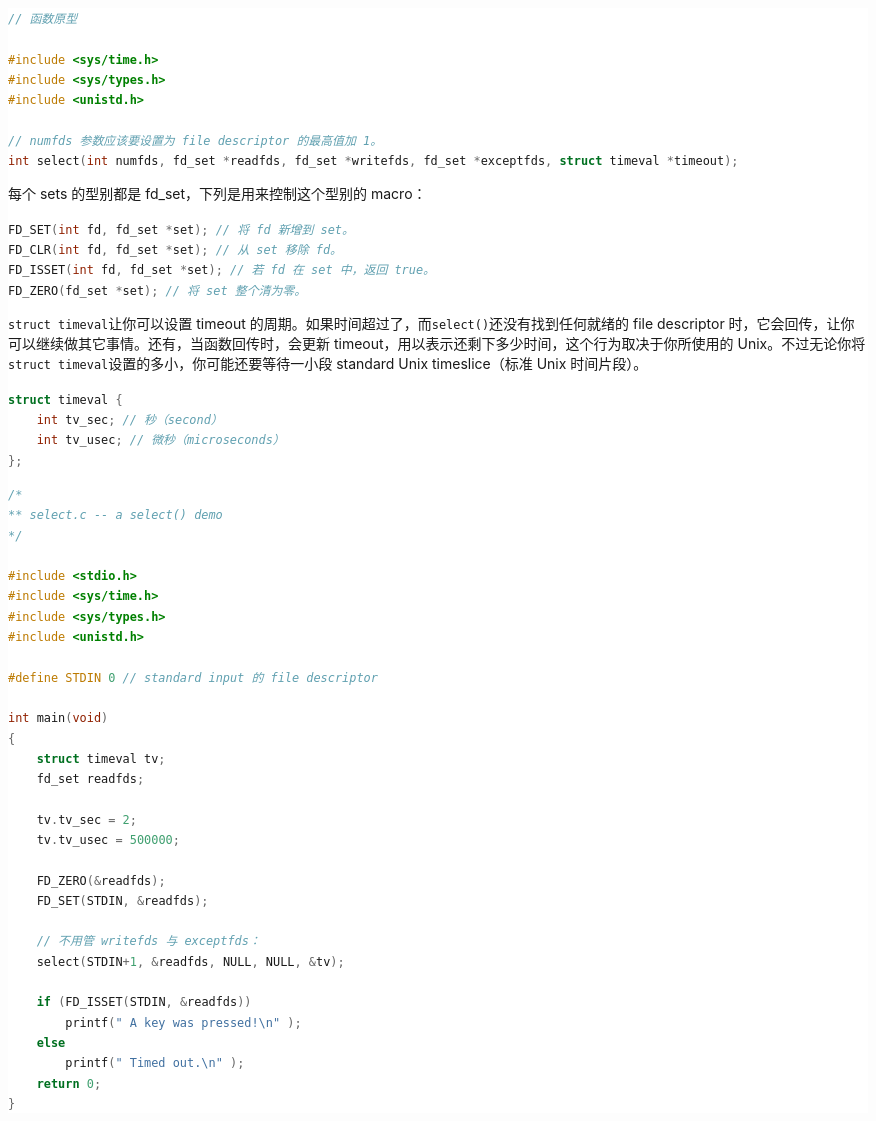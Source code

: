 ``` C
// 函数原型

#include <sys/time.h>
#include <sys/types.h>
#include <unistd.h>

// numfds 参数应该要设置为 file descriptor 的最高值加 1。
int select(int numfds, fd_set *readfds, fd_set *writefds, fd_set *exceptfds, struct timeval *timeout);
```

每个 sets 的型别都是 fd_set，下列是用来控制这个型别的 macro：

``` C
FD_SET(int fd, fd_set *set); // 将 fd 新增到 set。
FD_CLR(int fd, fd_set *set); // 从 set 移除 fd。
FD_ISSET(int fd, fd_set *set); // 若 fd 在 set 中，返回 true。
FD_ZERO(fd_set *set); // 将 set 整个清为零。
```

`struct timeval`让你可以设置 timeout 的周期。如果时间超过了，而`select()`还没有找到任何就绪的 file descriptor 时，它会回传，让你可以继续做其它事情。还有，当函数回传时，会更新 timeout，用以表示还剩下多少时间，这个行为取决于你所使用的 Unix。不过无论你将`struct timeval`设置的多小，你可能还要等待一小段 standard Unix timeslice（标准 Unix 时间片段）。

``` C
struct timeval {
    int tv_sec; // 秒（second）
    int tv_usec; // 微秒（microseconds）
};
```

``` C
/*
** select.c -- a select() demo
*/

#include <stdio.h>
#include <sys/time.h>
#include <sys/types.h>
#include <unistd.h>

#define STDIN 0 // standard input 的 file descriptor

int main(void)
{
    struct timeval tv;
    fd_set readfds;

    tv.tv_sec = 2;
    tv.tv_usec = 500000;

    FD_ZERO(&readfds);
    FD_SET(STDIN, &readfds);

    // 不用管 writefds 与 exceptfds：
    select(STDIN+1, &readfds, NULL, NULL, &tv);

    if (FD_ISSET(STDIN, &readfds))
        printf(" A key was pressed!\n" );
    else
        printf(" Timed out.\n" );
    return 0;
}
```
